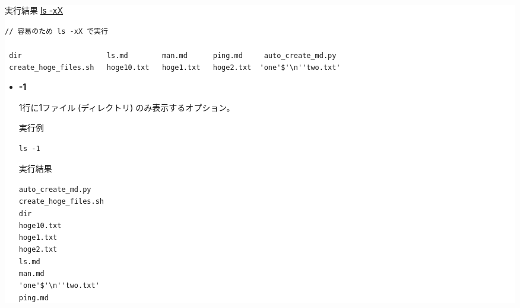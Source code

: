   実行結果 [ls -xX]()

  ```
  // 容易のため ls -xX で実行

   dir                    ls.md        man.md      ping.md     auto_create_md.py
   create_hoge_files.sh   hoge10.txt   hoge1.txt   hoge2.txt  'one'$'\n''two.txt'
  ```

- **-1**

  1行に1ファイル (ディレクトリ) のみ表示するオプション。

  実行例 []()

  ```
  ls -1
  ```

  実行結果 []()

  ```
  auto_create_md.py
  create_hoge_files.sh
  dir
  hoge10.txt
  hoge1.txt
  hoge2.txt
  ls.md
  man.md
  'one'$'\n''two.txt'
  ping.md
  ```